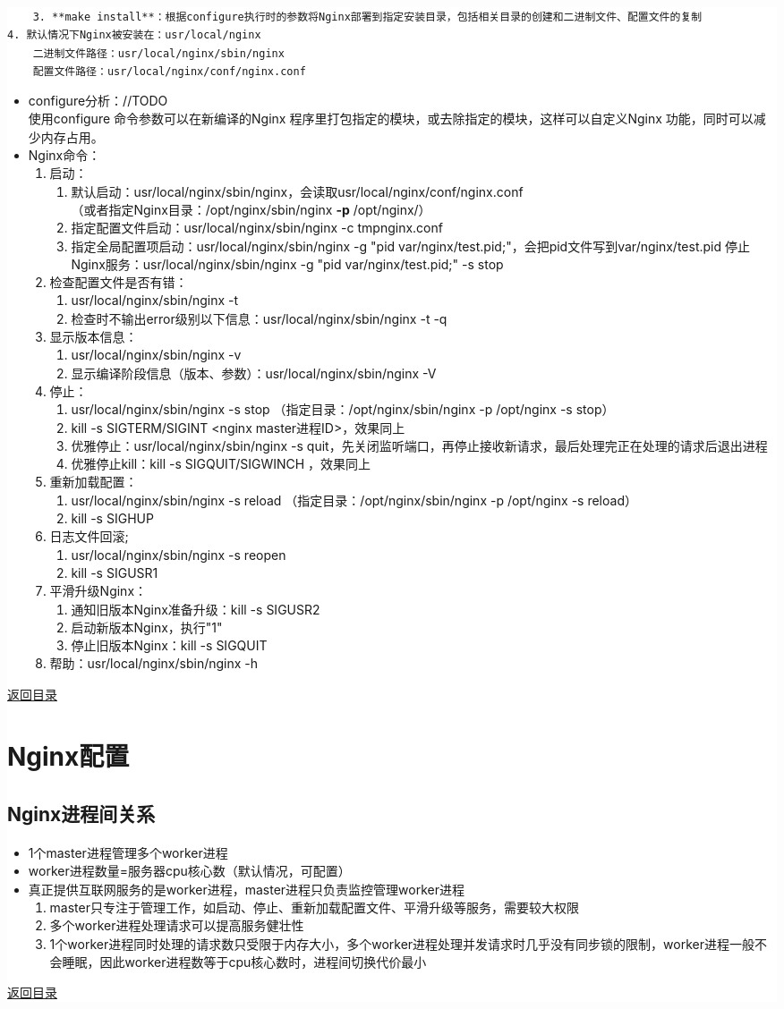         3. **make install**：根据configure执行时的参数将Nginx部署到指定安装目录，包括相关目录的创建和二进制文件、配置文件的复制
    4. 默认情况下Nginx被安装在：usr/local/nginx
        二进制文件路径：usr/local/nginx/sbin/nginx
        配置文件路径：usr/local/nginx/conf/nginx.conf
- configure分析：//TODO  
    使用configure 命令参数可以在新编译的Nginx 程序里打包指定的模块，或去除指定的模块，这样可以自定义Nginx 功能，同时可以减少内存占用。
- Nginx命令：
    1. 启动：
        1. 默认启动：usr/local/nginx/sbin/nginx，会读取usr/local/nginx/conf/nginx.conf  
            （或者指定Nginx目录：/opt/nginx/sbin/nginx **-p** /opt/nginx/）
        2. 指定配置文件启动：usr/local/nginx/sbin/nginx -c tmpnginx.conf
        3. 指定全局配置项启动：usr/local/nginx/sbin/nginx -g "pid var/nginx/test.pid;"，会把pid文件写到var/nginx/test.pid
            停止Nginx服务：usr/local/nginx/sbin/nginx -g "pid var/nginx/test.pid;" -s stop
    2. 检查配置文件是否有错：
        1. usr/local/nginx/sbin/nginx -t
        2. 检查时不输出error级别以下信息：usr/local/nginx/sbin/nginx -t -q
    3. 显示版本信息：
        1. usr/local/nginx/sbin/nginx -v
        2. 显示编译阶段信息（版本、参数）：usr/local/nginx/sbin/nginx -V
    4. 停止：
        1. usr/local/nginx/sbin/nginx -s stop （指定目录：/opt/nginx/sbin/nginx -p /opt/nginx -s stop）
        2. kill -s SIGTERM/SIGINT <nginx master进程ID>，效果同上
        3. 优雅停止：usr/local/nginx/sbin/nginx -s quit，先关闭监听端口，再停止接收新请求，最后处理完正在处理的请求后退出进程
        4. 优雅停止kill：kill -s SIGQUIT/SIGWINCH <nginx master pid>，效果同上
    5. 重新加载配置：
        1. usr/local/nginx/sbin/nginx -s reload （指定目录：/opt/nginx/sbin/nginx -p /opt/nginx -s reload）
        2. kill -s SIGHUP <nginx master pid>
    6. 日志文件回滚;
        1. usr/local/nginx/sbin/nginx -s reopen
        2. kill -s SIGUSR1 <nginx master pid>
    7. 平滑升级Nginx：
        1. 通知旧版本Nginx准备升级：kill -s SIGUSR2 <nginx master pid>
        2. 启动新版本Nginx，执行"1"
        3. 停止旧版本Nginx：kill -s SIGQUIT <nginx master pid>
    8. 帮助：usr/local/nginx/sbin/nginx -h

[返回目录](#目录)

# Nginx配置
## Nginx进程间关系
- 1个master进程管理多个worker进程
- worker进程数量=服务器cpu核心数（默认情况，可配置）
- 真正提供互联网服务的是worker进程，master进程只负责监控管理worker进程
    1. master只专注于管理工作，如启动、停止、重新加载配置文件、平滑升级等服务，需要较大权限
    2. 多个worker进程处理请求可以提高服务健壮性
    3. 1个worker进程同时处理的请求数只受限于内存大小，多个worker进程处理并发请求时几乎没有同步锁的限制，worker进程一般不会睡眠，因此worker进程数等于cpu核心数时，进程间切换代价最小

[返回目录](#目录)
  
